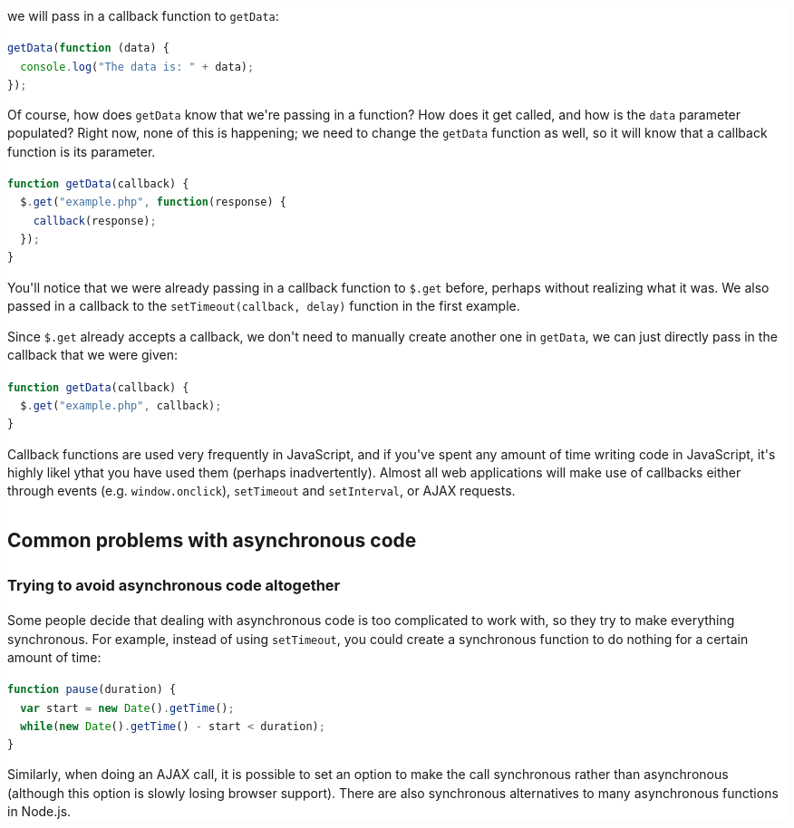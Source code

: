 we will pass in a callback function to `getData`:

```javascript
getData(function (data) {
  console.log("The data is: " + data);
});
```

Of course, how does `getData` know that we're passing in a function? How does it get called, and how is the `data` parameter populated? Right now, none of this is happening; we need to change the `getData` function as well, so it will know that a callback function is its parameter. 

```javascript
function getData(callback) {
  $.get("example.php", function(response) {
    callback(response);
  });
}
```

You'll notice that we were already passing in a callback function to `$.get` before, perhaps without realizing what it was. We also passed in a callback to the `setTimeout(callback, delay)` function in the first example.

Since `$.get` already accepts a callback, we don't need to manually create another one in `getData`, we can just directly pass in the callback that we were given:

```javascript
function getData(callback) {
  $.get("example.php", callback);
}
```

Callback functions are used very frequently in JavaScript, and if you've spent any amount of time writing code in JavaScript, it's highly likel ythat you have used them (perhaps inadvertently). Almost all web applications will make use of callbacks either through events (e.g. `window.onclick`), `setTimeout` and `setInterval`, or AJAX requests.

## Common problems with asynchronous code

### Trying to avoid asynchronous code altogether

Some people decide that dealing with asynchronous code is too complicated to work with, so they try to make everything synchronous. For example, instead of using `setTimeout`, you could create a synchronous function to do nothing for a certain amount of time:

```javascript
function pause(duration) {
  var start = new Date().getTime();
  while(new Date().getTime() - start < duration);
}
```

Similarly, when doing an AJAX call, it is possible to set an option to make the call synchronous rather than asynchronous (although this option is slowly losing browser support). There are also synchronous alternatives to many asynchronous functions in Node.js.
